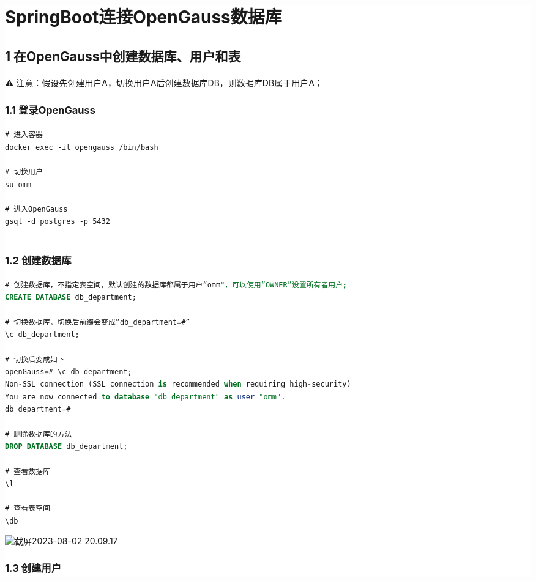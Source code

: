 

# SpringBoot连接OpenGauss数据库

## 1 在OpenGauss中创建数据库、用户和表

⚠️ 注意：假设先创建用户A，切换用户A后创建数据库DB，则数据库DB属于用户A；

### 1.1 登录OpenGauss

```
# 进入容器
docker exec -it opengauss /bin/bash

# 切换用户
su omm

# 进入OpenGauss
gsql -d postgres -p 5432


```

### 1.2 创建数据库

```sql
# 创建数据库，不指定表空间，默认创建的数据库都属于用户“omm"，可以使用“OWNER”设置所有者用户;
CREATE DATABASE db_department;

# 切换数据库，切换后前缀会变成“db_department=#”
\c db_department;

# 切换后变成如下
openGauss=# \c db_department;
Non-SSL connection (SSL connection is recommended when requiring high-security)
You are now connected to database "db_department" as user "omm".
db_department=# 

# 删除数据库的方法
DROP DATABASE db_department;

# 查看数据库
\l

# 查看表空间
\db

```

![截屏2023-08-02 20.09.17](https://fastly.jsdelivr.net/gh/52chen/imagebed2023@main/uPic/%E6%88%AA%E5%B1%8F2023-08-02%2020.09.17.png)

### 1.3 创建用户
